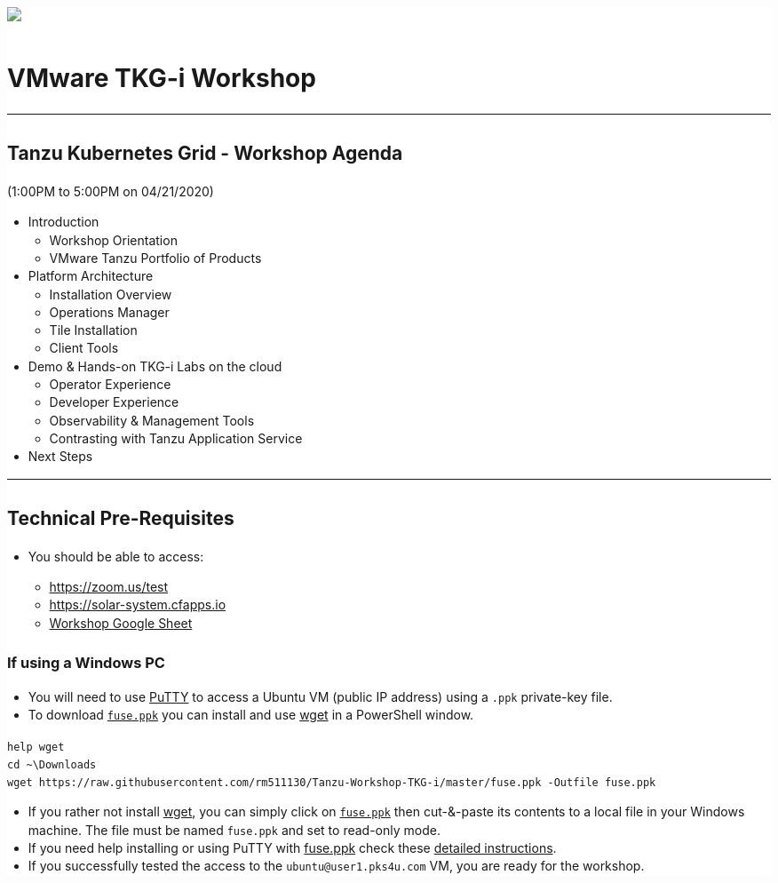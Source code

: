 ![](./images//vmware-logo.png)

# VMware TKG-i Workshop 
----------------------------------------------------------
## Tanzu Kubernetes Grid - Workshop Agenda
(1:00PM to 5:00PM on 04/21/2020)

- Introduction
     - Workshop Orientation
     - VMware Tanzu Portfolio of Products 
- Platform Architecture 
     - Installation Overview
     - Operations Manager
     - Tile Installation
     - Client Tools
- Demo & Hands-on TKG-i Labs on the cloud
     - Operator Experience
     - Developer Experience
     - Observability & Management Tools
     - Contrasting with Tanzu Application Service
- Next Steps
-----------------------------------------------------
## Technical Pre-Requisites
- You should be able to access:

    - https://zoom.us/test
    - https://solar-system.cfapps.io
    - [Workshop Google Sheet](https://docs.google.com/spreadsheets/d/17AG0H2_zJNXWIP8ZOsXjjlPCPKwhskRTg5bgkRR4maI)

### If using a Windows PC
- You will need to use [PuTTY](./PuTTY_and_SSH.md) to access a Ubuntu VM (public IP address) using a `.ppk` private-key file.
- To download [`fuse.ppk`](./fuse.ppk) you can install and use [wget](http://downloads.sourceforge.net/gnuwin32/wget-1.11.4-1-setup.exe) in a PowerShell window.
```
help wget
cd ~\Downloads
wget https://raw.githubusercontent.com/rm511130/Tanzu-Workshop-TKG-i/master/fuse.ppk -Outfile fuse.ppk
```
- If you rather not install [wget](http://gnuwin32.sourceforge.net/packages/wget.htm), you can simply click on [`fuse.ppk`](./fuse.ppk) then cut-&-paste its contents to a local file in your Windows machine. The file must be named `fuse.ppk` and set to read-only mode.
- If you need help installing or using PuTTY with [fuse.ppk](./fuse.ppk) check these [detailed instructions](./PuTTY_and_SSH.md).
- If you successfully tested the access to the `ubuntu@user1.pks4u.com` VM, you are ready for the workshop.
